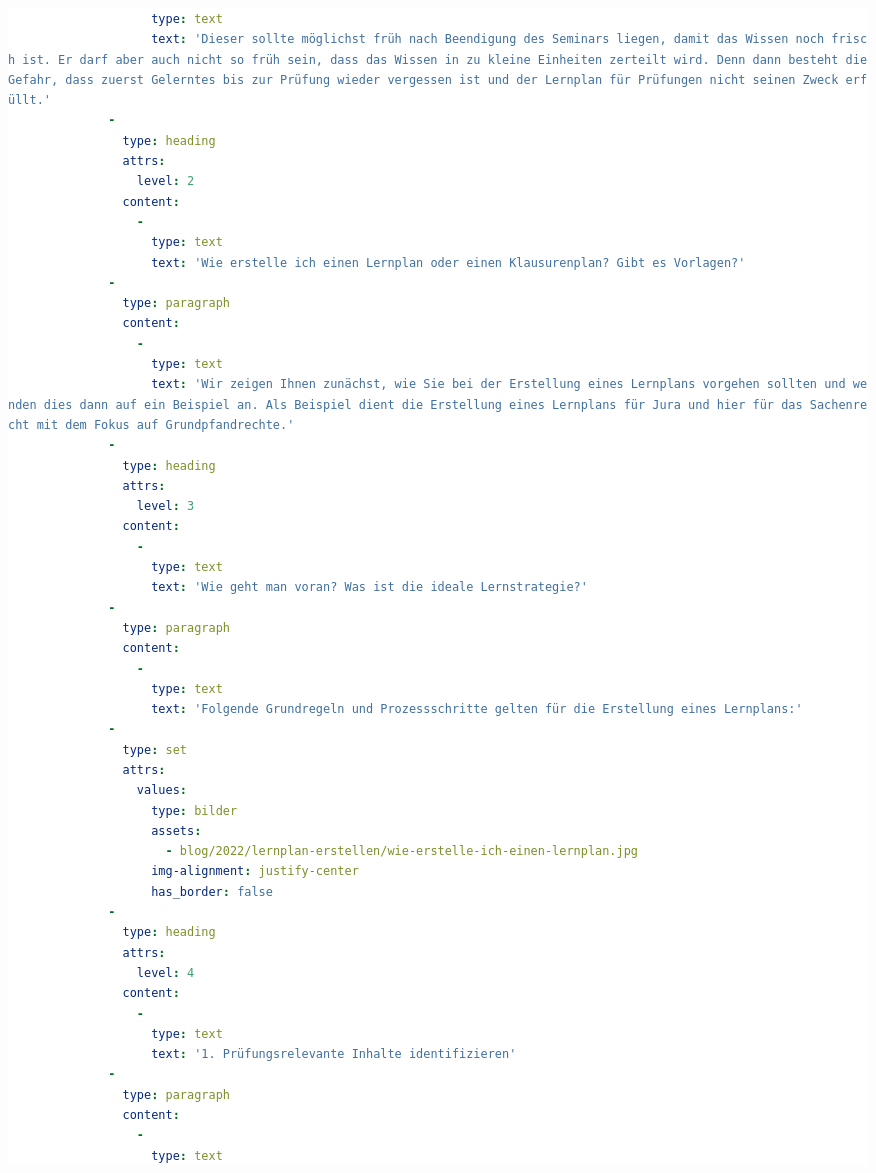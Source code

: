 ```yaml
                    type: text
                    text: 'Dieser sollte möglichst früh nach Beendigung des Seminars liegen, damit das Wissen noch frisch ist. Er darf aber auch nicht so früh sein, dass das Wissen in zu kleine Einheiten zerteilt wird. Denn dann besteht die Gefahr, dass zuerst Gelerntes bis zur Prüfung wieder vergessen ist und der Lernplan für Prüfungen nicht seinen Zweck erfüllt.'
              -
                type: heading
                attrs:
                  level: 2
                content:
                  -
                    type: text
                    text: 'Wie erstelle ich einen Lernplan oder einen Klausurenplan? Gibt es Vorlagen?'
              -
                type: paragraph
                content:
                  -
                    type: text
                    text: 'Wir zeigen Ihnen zunächst, wie Sie bei der Erstellung eines Lernplans vorgehen sollten und wenden dies dann auf ein Beispiel an. Als Beispiel dient die Erstellung eines Lernplans für Jura und hier für das Sachenrecht mit dem Fokus auf Grundpfandrechte.'
              -
                type: heading
                attrs:
                  level: 3
                content:
                  -
                    type: text
                    text: 'Wie geht man voran? Was ist die ideale Lernstrategie?'
              -
                type: paragraph
                content:
                  -
                    type: text
                    text: 'Folgende Grundregeln und Prozessschritte gelten für die Erstellung eines Lernplans:'
              -
                type: set
                attrs:
                  values:
                    type: bilder
                    assets:
                      - blog/2022/lernplan-erstellen/wie-erstelle-ich-einen-lernplan.jpg
                    img-alignment: justify-center
                    has_border: false
              -
                type: heading
                attrs:
                  level: 4
                content:
                  -
                    type: text
                    text: '1. Prüfungsrelevante Inhalte identifizieren'
              -
                type: paragraph
                content:
                  -
                    type: text
```
